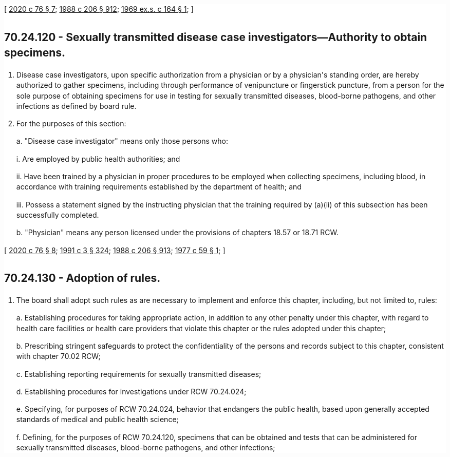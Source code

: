 \[ [2020 c 76 § 7](https://lawfilesext.leg.wa.gov/biennium/2019-20/Pdf/Bills/Session%20Laws/House/1551-S.SL.pdf?cite=2020%20c%2076%20§%207); [1988 c 206 § 912](https://leg.wa.gov/CodeReviser/documents/sessionlaw/1988c206.pdf?cite=1988%20c%20206%20§%20912); [1969 ex.s. c 164 § 1](https://leg.wa.gov/CodeReviser/documents/sessionlaw/1969ex1c164.pdf?cite=1969%20ex.s.%20c%20164%20§%201); \]

## 70.24.120 - Sexually transmitted disease case investigators—Authority to obtain specimens.
1. Disease case investigators, upon specific authorization from a physician or by a physician's standing order, are hereby authorized to gather specimens, including through performance of venipuncture or fingerstick puncture, from a person for the sole purpose of obtaining specimens for use in testing for sexually transmitted diseases, blood-borne pathogens, and other infections as defined by board rule.

2. For the purposes of this section:

   a. "Disease case investigator" means only those persons who:

      i. Are employed by public health authorities; and

      ii. Have been trained by a physician in proper procedures to be employed when collecting specimens, including blood, in accordance with training requirements established by the department of health; and

      iii. Possess a statement signed by the instructing physician that the training required by (a)(ii) of this subsection has been successfully completed.

   b. "Physician" means any person licensed under the provisions of chapters 18.57 or 18.71 RCW.

\[ [2020 c 76 § 8](https://lawfilesext.leg.wa.gov/biennium/2019-20/Pdf/Bills/Session%20Laws/House/1551-S.SL.pdf?cite=2020%20c%2076%20§%208); [1991 c 3 § 324](https://lawfilesext.leg.wa.gov/biennium/1991-92/Pdf/Bills/Session%20Laws/House/1115.SL.pdf?cite=1991%20c%203%20§%20324); [1988 c 206 § 913](https://leg.wa.gov/CodeReviser/documents/sessionlaw/1988c206.pdf?cite=1988%20c%20206%20§%20913); [1977 c 59 § 1](https://leg.wa.gov/CodeReviser/documents/sessionlaw/1977c59.pdf?cite=1977%20c%2059%20§%201); \]

## 70.24.130 - Adoption of rules.
1. The board shall adopt such rules as are necessary to implement and enforce this chapter, including, but not limited to, rules:

   a. Establishing procedures for taking appropriate action, in addition to any other penalty under this chapter, with regard to health care facilities or health care providers that violate this chapter or the rules adopted under this chapter;

   b. Prescribing stringent safeguards to protect the confidentiality of the persons and records subject to this chapter, consistent with chapter 70.02 RCW;

   c. Establishing reporting requirements for sexually transmitted diseases;

   d. Establishing procedures for investigations under RCW 70.24.024;

   e. Specifying, for purposes of RCW 70.24.024, behavior that endangers the public health, based upon generally accepted standards of medical and public health science;

   f. Defining, for the purposes of RCW 70.24.120, specimens that can be obtained and tests that can be administered for sexually transmitted diseases, blood-borne pathogens, and other infections;
